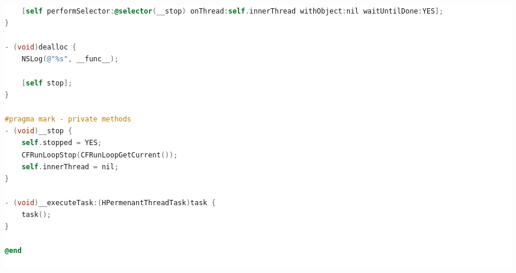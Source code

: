 ```objective-c
    [self performSelector:@selector(__stop) onThread:self.innerThread withObject:nil waitUntilDone:YES];
}

- (void)dealloc {
    NSLog(@"%s", __func__);

    [self stop];
}

#pragma mark - private methods
- (void)__stop {
    self.stopped = YES;
    CFRunLoopStop(CFRunLoopGetCurrent());
    self.innerThread = nil;
}

- (void)__executeTask:(HPermenantThreadTask)task {
    task();
}

@end    
    
```